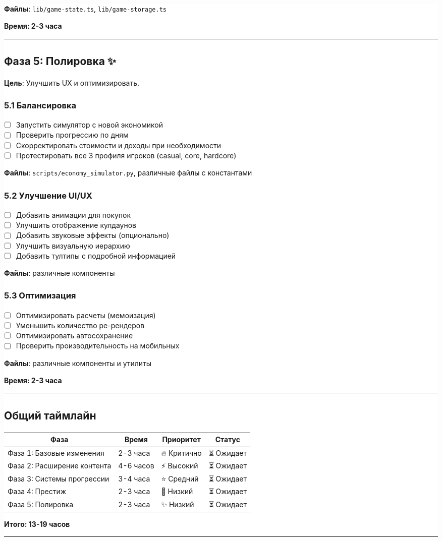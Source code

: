 **Файлы**: `lib/game-state.ts`, `lib/game-storage.ts`

**Время: 2-3 часа**

---

## Фаза 5: Полировка ✨

**Цель**: Улучшить UX и оптимизировать.

### 5.1 Балансировка
- [ ] Запустить симулятор с новой экономикой
- [ ] Проверить прогрессию по дням
- [ ] Скорректировать стоимости и доходы при необходимости
- [ ] Протестировать все 3 профиля игроков (casual, core, hardcore)

**Файлы**: `scripts/economy_simulator.py`, различные файлы с константами

### 5.2 Улучшение UI/UX
- [ ] Добавить анимации для покупок
- [ ] Улучшить отображение кулдаунов
- [ ] Добавить звуковые эффекты (опционально)
- [ ] Улучшить визуальную иерархию
- [ ] Добавить тултипы с подробной информацией

**Файлы**: различные компоненты

### 5.3 Оптимизация
- [ ] Оптимизировать расчеты (мемоизация)
- [ ] Уменьшить количество ре-рендеров
- [ ] Оптимизировать автосохранение
- [ ] Проверить производительность на мобильных

**Файлы**: различные компоненты и утилиты

**Время: 2-3 часа**

---

## Общий таймлайн

| Фаза | Время | Приоритет | Статус |
|------|-------|-----------|--------|
| Фаза 1: Базовые изменения | 2-3 часа | 🔥 Критично | ⏳ Ожидает |
| Фаза 2: Расширение контента | 4-6 часов | ⚡ Высокий | ⏳ Ожидает |
| Фаза 3: Системы прогрессии | 3-4 часа | ⭐ Средний | ⏳ Ожидает |
| Фаза 4: Престиж | 2-3 часа | 💎 Низкий | ⏳ Ожидает |
| Фаза 5: Полировка | 2-3 часа | ✨ Низкий | ⏳ Ожидает |

**Итого: 13-19 часов**

---